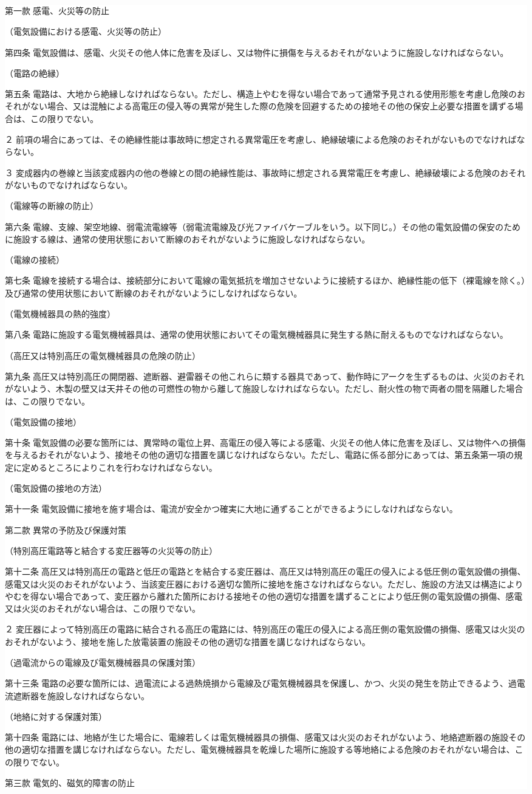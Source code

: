 第一款 感電、火災等の防止

（電気設備における感電、火災等の防止）

第四条 電気設備は、感電、火災その他人体に危害を及ぼし、又は物件に損傷を与えるおそれがないように施設しなければならない。

（電路の絶縁）

第五条 電路は、大地から絶縁しなければならない。ただし、構造上やむを得ない場合であって通常予見される使用形態を考慮し危険のおそれがない場合、又は混触による高電圧の侵入等の異常が発生した際の危険を回避するための接地その他の保安上必要な措置を講ずる場合は、この限りでない。

２ 前項の場合にあっては、その絶縁性能は事故時に想定される異常電圧を考慮し、絶縁破壊による危険のおそれがないものでなければならない。

３ 変成器内の巻線と当該変成器内の他の巻線との間の絶縁性能は、事故時に想定される異常電圧を考慮し、絶縁破壊による危険のおそれがないものでなければならない。

（電線等の断線の防止）

第六条 電線、支線、架空地線、弱電流電線等（弱電流電線及び光ファイバケーブルをいう。以下同じ。）その他の電気設備の保安のために施設する線は、通常の使用状態において断線のおそれがないように施設しなければならない。

（電線の接続）

第七条 電線を接続する場合は、接続部分において電線の電気抵抗を増加させないように接続するほか、絶縁性能の低下（裸電線を除く。）及び通常の使用状態において断線のおそれがないようにしなければならない。

（電気機械器具の熱的強度）

第八条 電路に施設する電気機械器具は、通常の使用状態においてその電気機械器具に発生する熱に耐えるものでなければならない。

（高圧又は特別高圧の電気機械器具の危険の防止）

第九条 高圧又は特別高圧の開閉器、遮断器、避雷器その他これらに類する器具であって、動作時にアークを生ずるものは、火災のおそれがないよう、木製の壁又は天井その他の可燃性の物から離して施設しなければならない。ただし、耐火性の物で両者の間を隔離した場合は、この限りでない。

（電気設備の接地）

第十条 電気設備の必要な箇所には、異常時の電位上昇、高電圧の侵入等による感電、火災その他人体に危害を及ぼし、又は物件への損傷を与えるおそれがないよう、接地その他の適切な措置を講じなければならない。ただし、電路に係る部分にあっては、第五条第一項の規定に定めるところによりこれを行わなければならない。

（電気設備の接地の方法）

第十一条 電気設備に接地を施す場合は、電流が安全かつ確実に大地に通ずることができるようにしなければならない。

第二款 異常の予防及び保護対策

（特別高圧電路等と結合する変圧器等の火災等の防止）

第十二条 高圧又は特別高圧の電路と低圧の電路とを結合する変圧器は、高圧又は特別高圧の電圧の侵入による低圧側の電気設備の損傷、感電又は火災のおそれがないよう、当該変圧器における適切な箇所に接地を施さなければならない。ただし、施設の方法又は構造によりやむを得ない場合であって、変圧器から離れた箇所における接地その他の適切な措置を講ずることにより低圧側の電気設備の損傷、感電又は火災のおそれがない場合は、この限りでない。

２ 変圧器によって特別高圧の電路に結合される高圧の電路には、特別高圧の電圧の侵入による高圧側の電気設備の損傷、感電又は火災のおそれがないよう、接地を施した放電装置の施設その他の適切な措置を講じなければならない。

（過電流からの電線及び電気機械器具の保護対策）

第十三条 電路の必要な箇所には、過電流による過熱焼損から電線及び電気機械器具を保護し、かつ、火災の発生を防止できるよう、過電流遮断器を施設しなければならない。

（地絡に対する保護対策）

第十四条 電路には、地絡が生じた場合に、電線若しくは電気機械器具の損傷、感電又は火災のおそれがないよう、地絡遮断器の施設その他の適切な措置を講じなければならない。ただし、電気機械器具を乾燥した場所に施設する等地絡による危険のおそれがない場合は、この限りでない。

第三款 電気的、磁気的障害の防止
